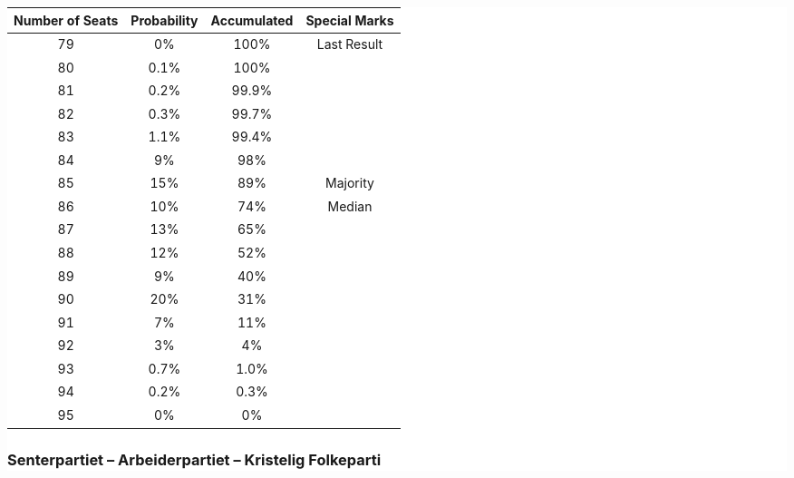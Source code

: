 | Number of Seats | Probability | Accumulated | Special Marks |
|:---------------:|:-----------:|:-----------:|:-------------:|
| 79 | 0% | 100% | Last Result |
| 80 | 0.1% | 100% |  |
| 81 | 0.2% | 99.9% |  |
| 82 | 0.3% | 99.7% |  |
| 83 | 1.1% | 99.4% |  |
| 84 | 9% | 98% |  |
| 85 | 15% | 89% | Majority |
| 86 | 10% | 74% | Median |
| 87 | 13% | 65% |  |
| 88 | 12% | 52% |  |
| 89 | 9% | 40% |  |
| 90 | 20% | 31% |  |
| 91 | 7% | 11% |  |
| 92 | 3% | 4% |  |
| 93 | 0.7% | 1.0% |  |
| 94 | 0.2% | 0.3% |  |
| 95 | 0% | 0% |  |

### Senterpartiet – Arbeiderpartiet – Kristelig Folkeparti
